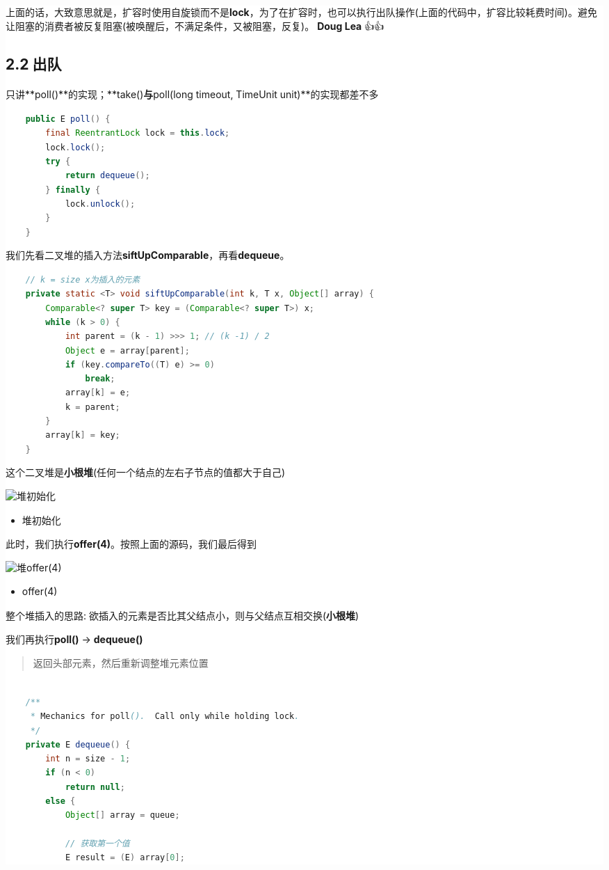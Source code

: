 上面的话，大致意思就是，扩容时使用自旋锁而不是**lock**，为了在扩容时，也可以执行出队操作(上面的代码中，扩容比较耗费时间)。避免让阻塞的消费者被反复阻塞(被唤醒后，不满足条件，又被阻塞，反复)。
**Doug Lea** 👍👍

## 2.2 出队
只讲**poll()**的实现；**take()**与**poll(long timeout, TimeUnit unit)**的实现都差不多

```java
    public E poll() {
        final ReentrantLock lock = this.lock;
        lock.lock();
        try {
            return dequeue();
        } finally {
            lock.unlock();
        }
    }
```

我们先看二叉堆的插入方法**siftUpComparable**，再看**dequeue**。

```java
    // k = size x为插入的元素
    private static <T> void siftUpComparable(int k, T x, Object[] array) {
        Comparable<? super T> key = (Comparable<? super T>) x;
        while (k > 0) {
            int parent = (k - 1) >>> 1; // (k -1) / 2
            Object e = array[parent];
            if (key.compareTo((T) e) >= 0)
                break;
            array[k] = e;
            k = parent;
        }
        array[k] = key;
    }
```

这个二叉堆是**小根堆**(任何一个结点的左右子节点的值都大于自己)

![堆初始化](https://img2020.cnblogs.com/blog/2192575/202106/2192575-20210610222009138-1100834946.png "堆初始化")
* 堆初始化

此时，我们执行**offer(4)**。按照上面的源码，我们最后得到

![堆offer(4)](https://img2020.cnblogs.com/blog/2192575/202106/2192575-20210610223557765-65436280.png "堆offer(4)")
* offer(4)

整个堆插入的思路: 欲插入的元素是否比其父结点小，则与父结点互相交换(**小根堆**)

我们再执行**poll()** -> **dequeue()**

> 返回头部元素，然后重新调整堆元素位置
```java

    /**
     * Mechanics for poll().  Call only while holding lock.
     */
    private E dequeue() {
        int n = size - 1;
        if (n < 0)
            return null;
        else {
            Object[] array = queue;

            // 获取第一个值
            E result = (E) array[0];

```